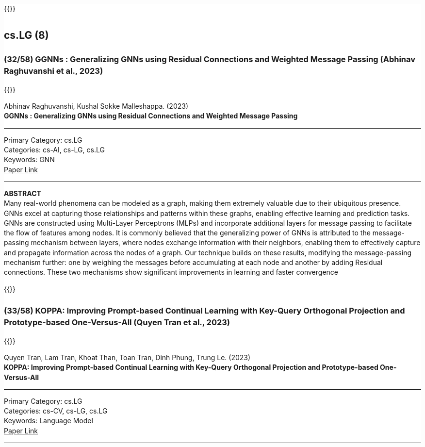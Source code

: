 {{</citation>}}


## cs.LG (8)



### (32/58) GGNNs : Generalizing GNNs using Residual Connections and Weighted Message Passing (Abhinav Raghuvanshi et al., 2023)

{{<citation>}}

Abhinav Raghuvanshi, Kushal Sokke Malleshappa. (2023)  
**GGNNs : Generalizing GNNs using Residual Connections and Weighted Message Passing**  

---
Primary Category: cs.LG  
Categories: cs-AI, cs-LG, cs.LG  
Keywords: GNN  
[Paper Link](http://arxiv.org/abs/2311.15448v1)  

---


**ABSTRACT**  
Many real-world phenomena can be modeled as a graph, making them extremely valuable due to their ubiquitous presence. GNNs excel at capturing those relationships and patterns within these graphs, enabling effective learning and prediction tasks. GNNs are constructed using Multi-Layer Perceptrons (MLPs) and incorporate additional layers for message passing to facilitate the flow of features among nodes. It is commonly believed that the generalizing power of GNNs is attributed to the message-passing mechanism between layers, where nodes exchange information with their neighbors, enabling them to effectively capture and propagate information across the nodes of a graph. Our technique builds on these results, modifying the message-passing mechanism further: one by weighing the messages before accumulating at each node and another by adding Residual connections. These two mechanisms show significant improvements in learning and faster convergence

{{</citation>}}


### (33/58) KOPPA: Improving Prompt-based Continual Learning with Key-Query Orthogonal Projection and Prototype-based One-Versus-All (Quyen Tran et al., 2023)

{{<citation>}}

Quyen Tran, Lam Tran, Khoat Than, Toan Tran, Dinh Phung, Trung Le. (2023)  
**KOPPA: Improving Prompt-based Continual Learning with Key-Query Orthogonal Projection and Prototype-based One-Versus-All**  

---
Primary Category: cs.LG  
Categories: cs-CV, cs-LG, cs.LG  
Keywords: Language Model  
[Paper Link](http://arxiv.org/abs/2311.15414v2)  

---